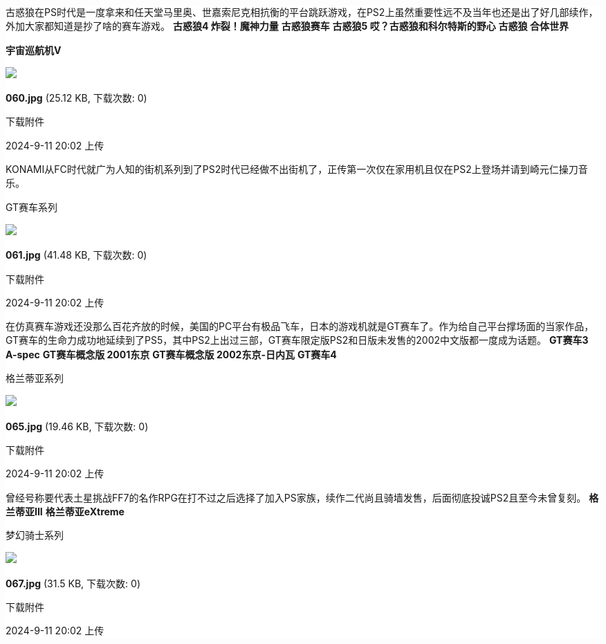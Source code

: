 古惑狼在PS时代是一度拿来和任天堂马里奥、世嘉索尼克相抗衡的平台跳跃游戏，在PS2上虽然重要性远不及当年也还是出了好几部续作，外加大家都知道是抄了啥的赛车游戏。
<strong>古惑狼4 炸裂！魔神力量</strong>
<strong>古惑狼赛车</strong>
<strong>古惑狼5 哎？古惑狼和科尔特斯的野心</strong>
<strong>古惑狼 合体世界</strong>

<strong>宇宙巡航机V</strong>

<img src="https://img.stage1st.com/forum/202409/11/200215t3720zgni474hgyg.jpg" referrerpolicy="no-referrer">

<strong>060.jpg</strong> (25.12 KB, 下载次数: 0)

下载附件

2024-9-11 20:02 上传

KONAMI从FC时代就广为人知的街机系列到了PS2时代已经做不出街机了，正传第一次仅在家用机且仅在PS2上登场并请到崎元仁操刀音乐。

GT赛车系列

<img src="https://img.stage1st.com/forum/202409/11/200215zzgojw2mywjj8gnq.jpg" referrerpolicy="no-referrer">

<strong>061.jpg</strong> (41.48 KB, 下载次数: 0)

下载附件

2024-9-11 20:02 上传

在仿真赛车游戏还没那么百花齐放的时候，美国的PC平台有极品飞车，日本的游戏机就是GT赛车了。作为给自己平台撑场面的当家作品，GT赛车的生命力成功地延续到了PS5，其中PS2上出过三部，GT赛车限定版PS2和日版未发售的2002中文版都一度成为话题。
<strong>GT赛车3 A-spec</strong>
<strong>GT赛车概念版 2001东京</strong>
<strong>GT赛车概念版 2002东京-日内瓦</strong>
<strong>GT赛车4</strong>

格兰蒂亚系列

<img src="https://img.stage1st.com/forum/202409/11/200215lkes22ikubb7uhi6.jpg" referrerpolicy="no-referrer">

<strong>065.jpg</strong> (19.46 KB, 下载次数: 0)

下载附件

2024-9-11 20:02 上传

曾经号称要代表土星挑战FF7的名作RPG在打不过之后选择了加入PS家族，续作二代尚且骑墙发售，后面彻底投诚PS2且至今未曾复刻。
<strong>格兰蒂亚III</strong>
<strong>格兰蒂亚eXtreme</strong>

梦幻骑士系列

<img src="https://img.stage1st.com/forum/202409/11/200216uuxv8oo7d08zs4xf.jpg" referrerpolicy="no-referrer">

<strong>067.jpg</strong> (31.5 KB, 下载次数: 0)

下载附件

2024-9-11 20:02 上传
